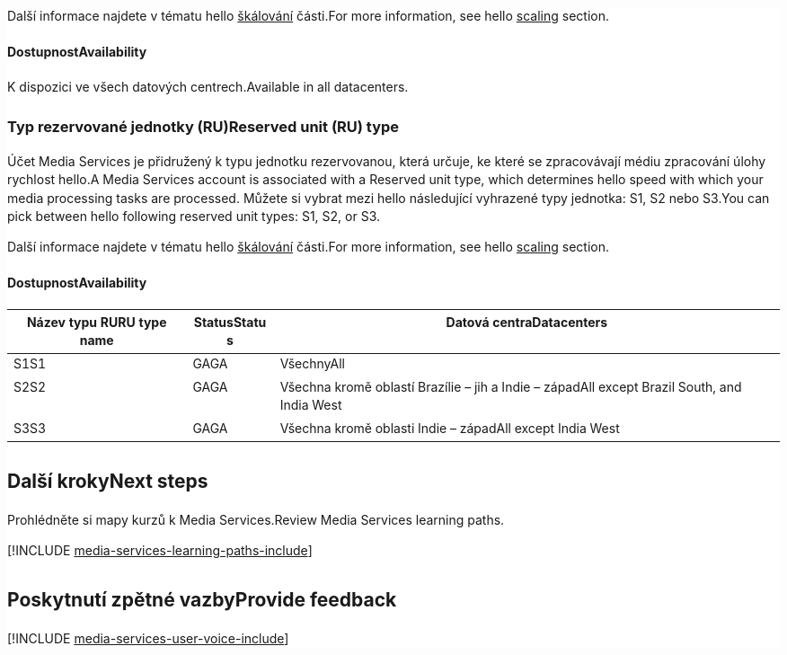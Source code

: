 <span data-ttu-id="d5512-302">Další informace najdete v tématu hello [škálování](#scaling) části.</span><span class="sxs-lookup"><span data-stu-id="d5512-302">For more information, see hello [scaling](#scaling) section.</span></span>

#### <a name="availability"></a><span data-ttu-id="d5512-303">Dostupnost</span><span class="sxs-lookup"><span data-stu-id="d5512-303">Availability</span></span>

<span data-ttu-id="d5512-304">K dispozici ve všech datových centrech.</span><span class="sxs-lookup"><span data-stu-id="d5512-304">Available in all datacenters.</span></span>

### <a name="reserved-unit-ru-type"></a><span data-ttu-id="d5512-305">Typ rezervované jednotky (RU)</span><span class="sxs-lookup"><span data-stu-id="d5512-305">Reserved unit (RU) type</span></span>

<span data-ttu-id="d5512-306">Účet Media Services je přidružený k typu jednotku rezervovanou, která určuje, ke které se zpracovávají médiu zpracování úlohy rychlost hello.</span><span class="sxs-lookup"><span data-stu-id="d5512-306">A Media Services account is associated with a Reserved unit type, which determines hello speed with which your media processing tasks are processed.</span></span> <span data-ttu-id="d5512-307">Můžete si vybrat mezi hello následující vyhrazené typy jednotka: S1, S2 nebo S3.</span><span class="sxs-lookup"><span data-stu-id="d5512-307">You can pick between hello following reserved unit types: S1, S2, or S3.</span></span>

<span data-ttu-id="d5512-308">Další informace najdete v tématu hello [škálování](#scaling) části.</span><span class="sxs-lookup"><span data-stu-id="d5512-308">For more information, see hello [scaling](#scaling) section.</span></span>

#### <a name="availability"></a><span data-ttu-id="d5512-309">Dostupnost</span><span class="sxs-lookup"><span data-stu-id="d5512-309">Availability</span></span>

|<span data-ttu-id="d5512-310">Název typu RU</span><span class="sxs-lookup"><span data-stu-id="d5512-310">RU type name</span></span>|<span data-ttu-id="d5512-311">Status</span><span class="sxs-lookup"><span data-stu-id="d5512-311">Status</span></span>|<span data-ttu-id="d5512-312">Datová centra</span><span class="sxs-lookup"><span data-stu-id="d5512-312">Datacenters</span></span>
|---|---|---|
|<span data-ttu-id="d5512-313">S1</span><span class="sxs-lookup"><span data-stu-id="d5512-313">S1</span></span>|<span data-ttu-id="d5512-314">GA</span><span class="sxs-lookup"><span data-stu-id="d5512-314">GA</span></span>|<span data-ttu-id="d5512-315">Všechny</span><span class="sxs-lookup"><span data-stu-id="d5512-315">All</span></span>|
|<span data-ttu-id="d5512-316">S2</span><span class="sxs-lookup"><span data-stu-id="d5512-316">S2</span></span>|<span data-ttu-id="d5512-317">GA</span><span class="sxs-lookup"><span data-stu-id="d5512-317">GA</span></span>|<span data-ttu-id="d5512-318">Všechna kromě oblastí Brazílie – jih a Indie – západ</span><span class="sxs-lookup"><span data-stu-id="d5512-318">All except Brazil South, and India West</span></span>|
|<span data-ttu-id="d5512-319">S3</span><span class="sxs-lookup"><span data-stu-id="d5512-319">S3</span></span>|<span data-ttu-id="d5512-320">GA</span><span class="sxs-lookup"><span data-stu-id="d5512-320">GA</span></span>|<span data-ttu-id="d5512-321">Všechna kromě oblasti Indie – západ</span><span class="sxs-lookup"><span data-stu-id="d5512-321">All except India West</span></span>|

## <a name="next-steps"></a><span data-ttu-id="d5512-322">Další kroky</span><span class="sxs-lookup"><span data-stu-id="d5512-322">Next steps</span></span>

<span data-ttu-id="d5512-323">Prohlédněte si mapy kurzů k Media Services.</span><span class="sxs-lookup"><span data-stu-id="d5512-323">Review Media Services learning paths.</span></span>

[!INCLUDE [media-services-learning-paths-include](../../includes/media-services-learning-paths-include.md)]

## <a name="provide-feedback"></a><span data-ttu-id="d5512-324">Poskytnutí zpětné vazby</span><span class="sxs-lookup"><span data-stu-id="d5512-324">Provide feedback</span></span>
[!INCLUDE [media-services-user-voice-include](../../includes/media-services-user-voice-include.md)]

